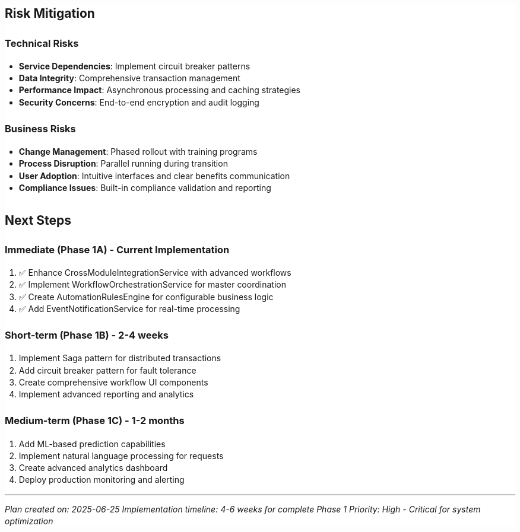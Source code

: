 ## Risk Mitigation

### Technical Risks
- **Service Dependencies**: Implement circuit breaker patterns
- **Data Integrity**: Comprehensive transaction management
- **Performance Impact**: Asynchronous processing and caching strategies
- **Security Concerns**: End-to-end encryption and audit logging

### Business Risks
- **Change Management**: Phased rollout with training programs
- **Process Disruption**: Parallel running during transition
- **User Adoption**: Intuitive interfaces and clear benefits communication
- **Compliance Issues**: Built-in compliance validation and reporting

## Next Steps

### Immediate (Phase 1A) - Current Implementation
1. ✅ Enhance CrossModuleIntegrationService with advanced workflows
2. ✅ Implement WorkflowOrchestrationService for master coordination
3. ✅ Create AutomationRulesEngine for configurable business logic
4. ✅ Add EventNotificationService for real-time processing

### Short-term (Phase 1B) - 2-4 weeks
1. Implement Saga pattern for distributed transactions
2. Add circuit breaker pattern for fault tolerance
3. Create comprehensive workflow UI components
4. Implement advanced reporting and analytics

### Medium-term (Phase 1C) - 1-2 months
1. Add ML-based prediction capabilities
2. Implement natural language processing for requests
3. Create advanced analytics dashboard
4. Deploy production monitoring and alerting

---
*Plan created on: 2025-06-25*
*Implementation timeline: 4-6 weeks for complete Phase 1*
*Priority: High - Critical for system optimization*
